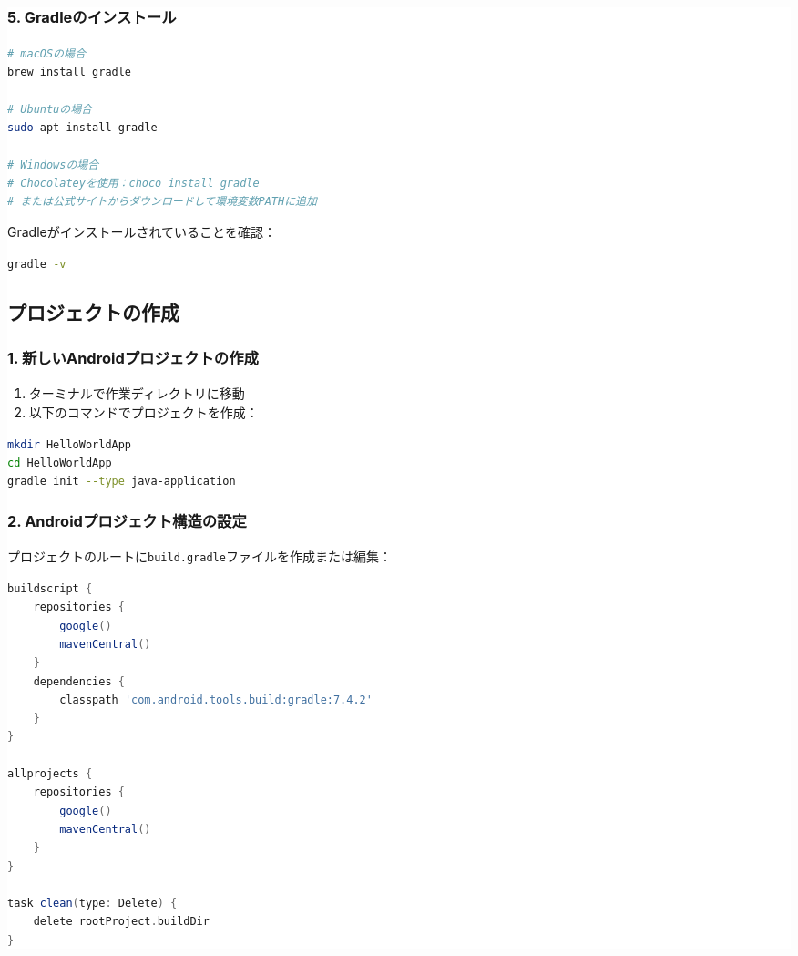 ### 5. Gradleのインストール

```bash
# macOSの場合
brew install gradle

# Ubuntuの場合
sudo apt install gradle

# Windowsの場合
# Chocolateyを使用：choco install gradle
# または公式サイトからダウンロードして環境変数PATHに追加
```

Gradleがインストールされていることを確認：
```bash
gradle -v
```

## プロジェクトの作成

### 1. 新しいAndroidプロジェクトの作成

1. ターミナルで作業ディレクトリに移動
2. 以下のコマンドでプロジェクトを作成：

```bash
mkdir HelloWorldApp
cd HelloWorldApp
gradle init --type java-application
```

### 2. Androidプロジェクト構造の設定

プロジェクトのルートに`build.gradle`ファイルを作成または編集：

```groovy
buildscript {
    repositories {
        google()
        mavenCentral()
    }
    dependencies {
        classpath 'com.android.tools.build:gradle:7.4.2'
    }
}

allprojects {
    repositories {
        google()
        mavenCentral()
    }
}

task clean(type: Delete) {
    delete rootProject.buildDir
}
```
